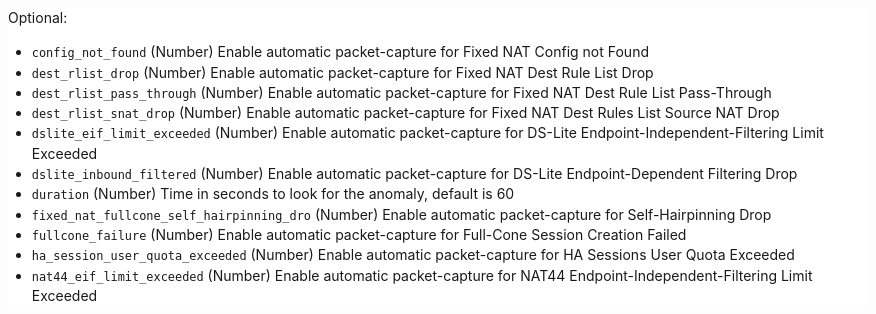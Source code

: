 Optional:

- `config_not_found` (Number) Enable automatic packet-capture for Fixed NAT Config not Found
- `dest_rlist_drop` (Number) Enable automatic packet-capture for Fixed NAT Dest Rule List Drop
- `dest_rlist_pass_through` (Number) Enable automatic packet-capture for Fixed NAT Dest Rule List Pass-Through
- `dest_rlist_snat_drop` (Number) Enable automatic packet-capture for Fixed NAT Dest Rules List Source NAT Drop
- `dslite_eif_limit_exceeded` (Number) Enable automatic packet-capture for DS-Lite Endpoint-Independent-Filtering Limit Exceeded
- `dslite_inbound_filtered` (Number) Enable automatic packet-capture for DS-Lite Endpoint-Dependent Filtering Drop
- `duration` (Number) Time in seconds to look for the anomaly, default is 60
- `fixed_nat_fullcone_self_hairpinning_dro` (Number) Enable automatic packet-capture for Self-Hairpinning Drop
- `fullcone_failure` (Number) Enable automatic packet-capture for Full-Cone Session Creation Failed
- `ha_session_user_quota_exceeded` (Number) Enable automatic packet-capture for HA Sessions User Quota Exceeded
- `nat44_eif_limit_exceeded` (Number) Enable automatic packet-capture for NAT44 Endpoint-Independent-Filtering Limit Exceeded
